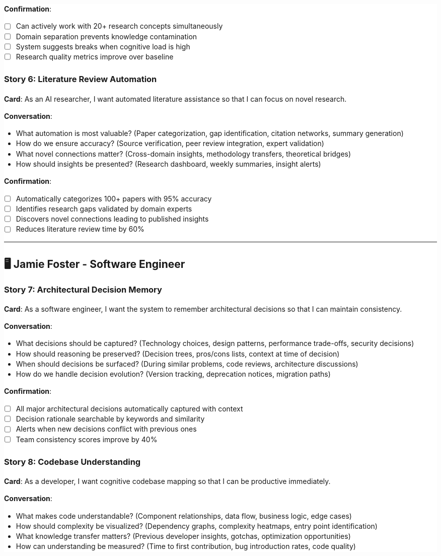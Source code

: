 **Confirmation**:
- [ ] Can actively work with 20+ research concepts simultaneously
- [ ] Domain separation prevents knowledge contamination
- [ ] System suggests breaks when cognitive load is high
- [ ] Research quality metrics improve over baseline

### Story 6: Literature Review Automation
**Card**: As an AI researcher, I want automated literature assistance so that I can focus on novel research.

**Conversation**:
- What automation is most valuable? (Paper categorization, gap identification, citation networks, summary generation)
- How do we ensure accuracy? (Source verification, peer review integration, expert validation)
- What novel connections matter? (Cross-domain insights, methodology transfers, theoretical bridges)
- How should insights be presented? (Research dashboard, weekly summaries, insight alerts)

**Confirmation**:
- [ ] Automatically categorizes 100+ papers with 95% accuracy
- [ ] Identifies research gaps validated by domain experts
- [ ] Discovers novel connections leading to published insights
- [ ] Reduces literature review time by 60%

---

## 🖥️ Jamie Foster - Software Engineer

### Story 7: Architectural Decision Memory
**Card**: As a software engineer, I want the system to remember architectural decisions so that I can maintain consistency.

**Conversation**:
- What decisions should be captured? (Technology choices, design patterns, performance trade-offs, security decisions)
- How should reasoning be preserved? (Decision trees, pros/cons lists, context at time of decision)
- When should decisions be surfaced? (During similar problems, code reviews, architecture discussions)
- How do we handle decision evolution? (Version tracking, deprecation notices, migration paths)

**Confirmation**:
- [ ] All major architectural decisions automatically captured with context
- [ ] Decision rationale searchable by keywords and similarity
- [ ] Alerts when new decisions conflict with previous ones
- [ ] Team consistency scores improve by 40%

### Story 8: Codebase Understanding
**Card**: As a developer, I want cognitive codebase mapping so that I can be productive immediately.

**Conversation**:
- What makes code understandable? (Component relationships, data flow, business logic, edge cases)
- How should complexity be visualized? (Dependency graphs, complexity heatmaps, entry point identification)
- What knowledge transfer matters? (Previous developer insights, gotchas, optimization opportunities)
- How can understanding be measured? (Time to first contribution, bug introduction rates, code quality)
